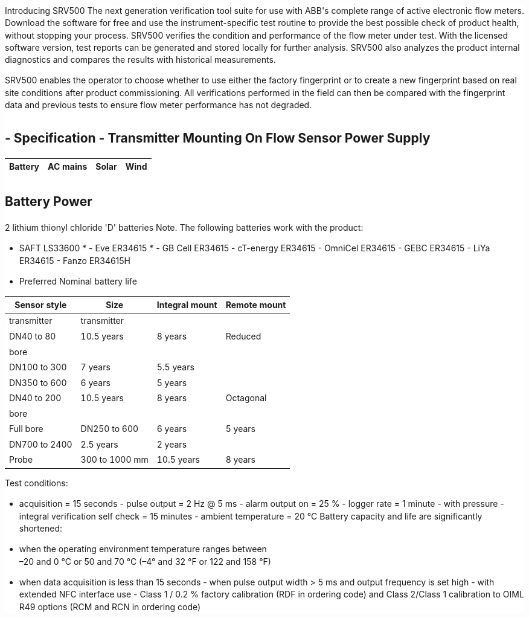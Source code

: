 Introducing SRV500 
The next generation verification tool suite for use with ABB's complete range of active electronic flow meters. Download the software for free and use the instrument-specific test routine to provide the best possible check of product health, without stopping your process. SRV500 verifies the condition and performance of the flow meter under test. With the licensed software version, test reports can be generated and stored locally for further analysis. SRV500 also analyzes the product internal diagnostics and compares the results with historical measurements.

SRV500 enables the operator to choose whether to use either the factory fingerprint or to create a new fingerprint based on real site conditions after product commissioning. All verifications performed in the field can then be compared with the fingerprint data and previous tests to ensure flow meter performance has not degraded.

## - Specification - Transmitter Mounting On Flow Sensor Power Supply

| Battery    | AC mains    | Solar    | Wind   |
|------------|-------------|----------|--------|

## Battery Power

2 lithium thionyl chloride 'D'  batteries Note. The following batteries work with the product:

- SAFT LS33600 * - Eve ER34615 * - GB Cell ER34615 - cT-energy ER34615 - OmniCel ER34615 - GEBC ER34615 - LiYa ER34615 - Fanzo ER34615H
* Preferred Nominal battery life

| Sensor style   | Size           | Integral mount    | Remote mount    |
|----------------|----------------|-------------------|-----------------|
| transmitter    | transmitter    |                   |                 |
| DN40 to 80     | 10.5 years     | 8 years           | Reduced         |
| bore           |                |                   |                 |
| DN100 to 300   | 7 years        | 5.5 years         |                 |
| DN350 to 600   | 6 years        | 5 years           |                 |
| DN40 to 200    | 10.5 years     | 8 years           | Octagonal       |
| bore           |                |                   |                 |
| Full bore      | DN250 to 600   | 6 years           | 5 years         |
| DN700 to 2400  | 2.5 years      | 2 years           |                 |
| Probe          | 300 to 1000 mm | 10.5 years        | 8 years         |

Test conditions:

- acquisition = 15 seconds - pulse output = 2 Hz @ 5 ms - alarm output on = 25 % - logger rate = 1 minute - with pressure - integral verification self check = 15 minutes - ambient temperature = 20 °C
Battery capacity and life are significantly shortened:

- when the operating environment temperature ranges between  
–20 and 0 °C or 50 and 70 °C (–4° and 32 °F or 122 and 158 °F)
- when data acquisition is less than 15 seconds - when pulse output width > 5 ms and output frequency is set high - with extended NFC interface use - Class 1 / 0.2 %  factory calibration (RDF in ordering code) and 
Class 2/Class 1 calibration to OIML R49 options (RCM and RCN in ordering code)
